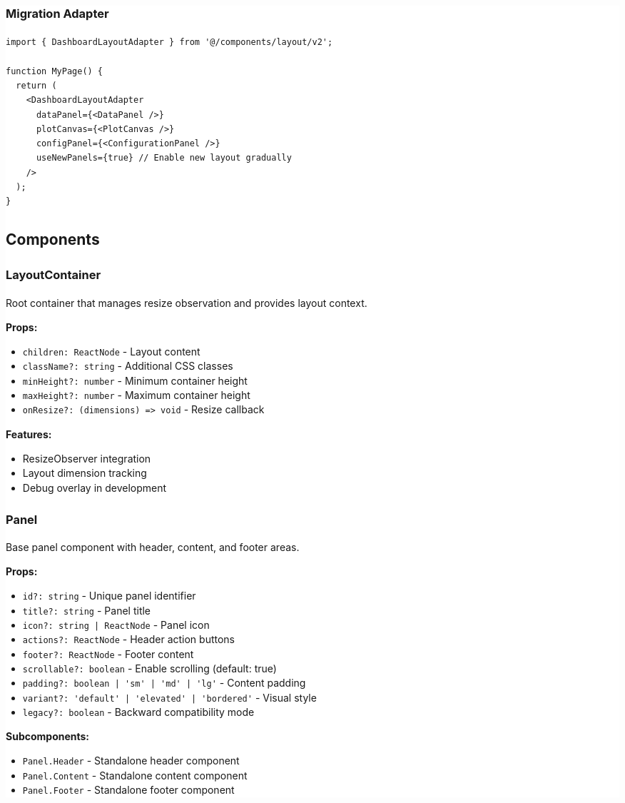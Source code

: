 ### Migration Adapter

```tsx
import { DashboardLayoutAdapter } from '@/components/layout/v2';

function MyPage() {
  return (
    <DashboardLayoutAdapter
      dataPanel={<DataPanel />}
      plotCanvas={<PlotCanvas />}
      configPanel={<ConfigurationPanel />}
      useNewPanels={true} // Enable new layout gradually
    />
  );
}
```

## Components

### LayoutContainer

Root container that manages resize observation and provides layout context.

**Props:**
- `children: ReactNode` - Layout content
- `className?: string` - Additional CSS classes
- `minHeight?: number` - Minimum container height
- `maxHeight?: number` - Maximum container height
- `onResize?: (dimensions) => void` - Resize callback

**Features:**
- ResizeObserver integration
- Layout dimension tracking
- Debug overlay in development

### Panel

Base panel component with header, content, and footer areas.

**Props:**
- `id?: string` - Unique panel identifier
- `title?: string` - Panel title
- `icon?: string | ReactNode` - Panel icon
- `actions?: ReactNode` - Header action buttons
- `footer?: ReactNode` - Footer content
- `scrollable?: boolean` - Enable scrolling (default: true)
- `padding?: boolean | 'sm' | 'md' | 'lg'` - Content padding
- `variant?: 'default' | 'elevated' | 'bordered'` - Visual style
- `legacy?: boolean` - Backward compatibility mode

**Subcomponents:**
- `Panel.Header` - Standalone header component
- `Panel.Content` - Standalone content component
- `Panel.Footer` - Standalone footer component
